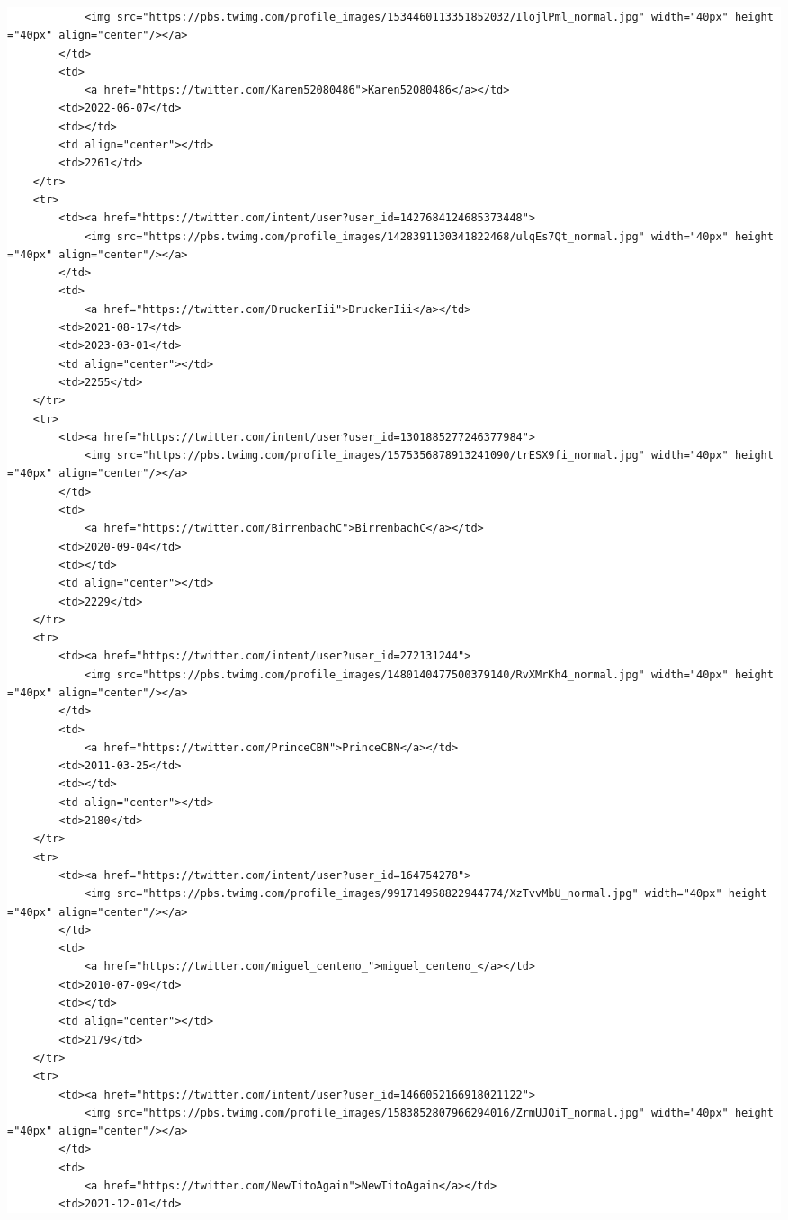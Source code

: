                 <img src="https://pbs.twimg.com/profile_images/1534460113351852032/IlojlPml_normal.jpg" width="40px" height="40px" align="center"/></a>
            </td>
            <td>
                <a href="https://twitter.com/Karen52080486">Karen52080486</a></td>
            <td>2022-06-07</td>
            <td></td>
            <td align="center"></td>
            <td>2261</td>
        </tr>
        <tr>
            <td><a href="https://twitter.com/intent/user?user_id=1427684124685373448">
                <img src="https://pbs.twimg.com/profile_images/1428391130341822468/ulqEs7Qt_normal.jpg" width="40px" height="40px" align="center"/></a>
            </td>
            <td>
                <a href="https://twitter.com/DruckerIii">DruckerIii</a></td>
            <td>2021-08-17</td>
            <td>2023-03-01</td>
            <td align="center"></td>
            <td>2255</td>
        </tr>
        <tr>
            <td><a href="https://twitter.com/intent/user?user_id=1301885277246377984">
                <img src="https://pbs.twimg.com/profile_images/1575356878913241090/trESX9fi_normal.jpg" width="40px" height="40px" align="center"/></a>
            </td>
            <td>
                <a href="https://twitter.com/BirrenbachC">BirrenbachC</a></td>
            <td>2020-09-04</td>
            <td></td>
            <td align="center"></td>
            <td>2229</td>
        </tr>
        <tr>
            <td><a href="https://twitter.com/intent/user?user_id=272131244">
                <img src="https://pbs.twimg.com/profile_images/1480140477500379140/RvXMrKh4_normal.jpg" width="40px" height="40px" align="center"/></a>
            </td>
            <td>
                <a href="https://twitter.com/PrinceCBN">PrinceCBN</a></td>
            <td>2011-03-25</td>
            <td></td>
            <td align="center"></td>
            <td>2180</td>
        </tr>
        <tr>
            <td><a href="https://twitter.com/intent/user?user_id=164754278">
                <img src="https://pbs.twimg.com/profile_images/991714958822944774/XzTvvMbU_normal.jpg" width="40px" height="40px" align="center"/></a>
            </td>
            <td>
                <a href="https://twitter.com/miguel_centeno_">miguel_centeno_</a></td>
            <td>2010-07-09</td>
            <td></td>
            <td align="center"></td>
            <td>2179</td>
        </tr>
        <tr>
            <td><a href="https://twitter.com/intent/user?user_id=1466052166918021122">
                <img src="https://pbs.twimg.com/profile_images/1583852807966294016/ZrmUJOiT_normal.jpg" width="40px" height="40px" align="center"/></a>
            </td>
            <td>
                <a href="https://twitter.com/NewTitoAgain">NewTitoAgain</a></td>
            <td>2021-12-01</td>
